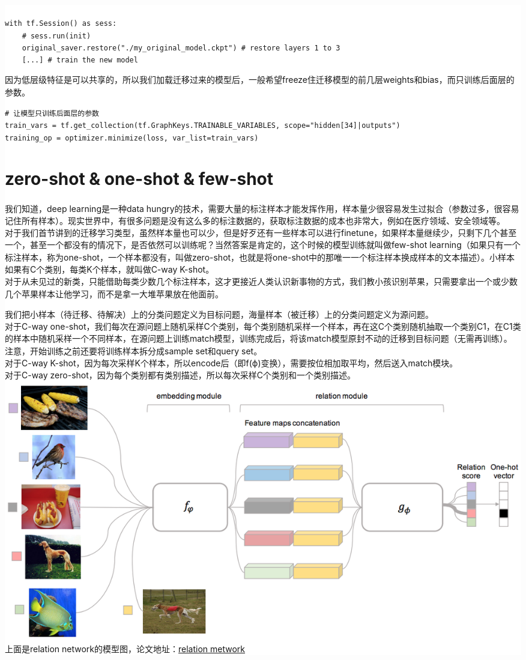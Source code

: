 ```

with tf.Session() as sess:
	# sess.run(init)
	original_saver.restore("./my_original_model.ckpt") # restore layers 1 to 3
	[...] # train the new model
```

因为低层级特征是可以共享的，所以我们加载迁移过来的模型后，一般希望freeze住迁移模型的前几层weights和bias，而只训练后面层的参数。
```
# 让模型只训练后面层的参数
train_vars = tf.get_collection(tf.GraphKeys.TRAINABLE_VARIABLES, scope="hidden[34]|outputs")
training_op = optimizer.minimize(loss, var_list=train_vars)
```

# zero-shot & one-shot & few-shot

我们知道，deep learning是一种data hungry的技术，需要大量的标注样本才能发挥作用，样本量少很容易发生过拟合（参数过多，很容易记住所有样本）。现实世界中，有很多问题是没有这么多的标注数据的，获取标注数据的成本也非常大，例如在医疗领域、安全领域等。<br>
对于我们首节讲到的迁移学习类型，虽然样本量也可以少，但是好歹还有一些样本可以进行finetune，如果样本量继续少，只剩下几个甚至一个，甚至一个都没有的情况下，是否依然可以训练呢？当然答案是肯定的，这个时候的模型训练就叫做few-shot learning（如果只有一个标注样本，称为one-shot，一个样本都没有，叫做zero-shot，也就是将one-shot中的那唯一一个标注样本换成样本的文本描述）。小样本如果有C个类别，每类K个样本，就叫做C-way K-shot。<br>
对于从未见过的新类，只能借助每类少数几个标注样本，这才更接近人类认识新事物的方式，我们教小孩识别苹果，只需要拿出一个或少数几个苹果样本让他学习，而不是拿一大堆苹果放在他面前。<br>

我们把小样本（待迁移、待解决）上的分类问题定义为目标问题，海量样本（被迁移）上的分类问题定义为源问题。<br>
对于C-way one-shot，我们每次在源问题上随机采样C个类别，每个类别随机采样一个样本，再在这C个类别随机抽取一个类别C1，在C1类的样本中随机采样一个不同样本，在源问题上训练match模型，训练完成后，将该match模型原封不动的迁移到目标问题（无需再训练）。
注意，开始训练之前还要将训练样本拆分成sample set和query set。<br>
对于C-way K-shot，因为每次采样K个样本，所以encode后（即f(ϕ)变换），需要按位相加取平均，然后送入match模块。<br>
对于C-way zero-shot，因为每个类别都有类别描述，所以每次采样C个类别和一个类别描述。
![TL](/img/TL-02.png)
上面是relation network的模型图，论文地址：<a href="https://arxiv.org/pdf/1711.06025.pdf" target="_blank">relation metwork</a>